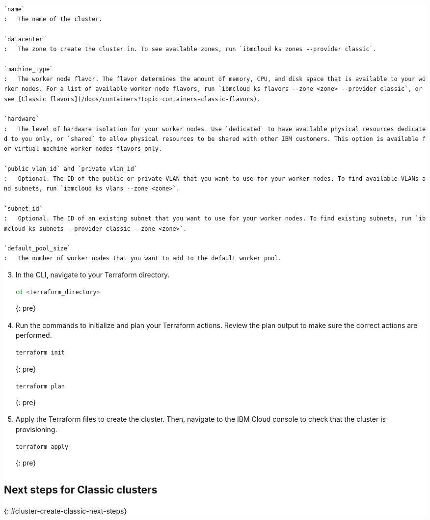     `name`
    :   The name of the cluster.

    `datacenter`
    :   The zone to create the cluster in. To see available zones, run `ibmcloud ks zones --provider classic`.

    `machine_type`
    :   The worker node flavor. The flavor determines the amount of memory, CPU, and disk space that is available to your worker nodes. For a list of available worker node flavors, run `ibmcloud ks flavors --zone <zone> --provider classic`, or see [Classic flavors](/docs/containers?topic=containers-classic-flavors).

    `hardware`
    :   The level of hardware isolation for your worker nodes. Use `dedicated` to have available physical resources dedicated to you only, or `shared` to allow physical resources to be shared with other IBM customers. This option is available for virtual machine worker nodes flavors only. 

    `public_vlan_id` and `private_vlan_id`
    :   Optional. The ID of the public or private VLAN that you want to use for your worker nodes. To find available VLANs and subnets, run `ibmcloud ks vlans --zone <zone>`.

    `subnet_id`
    :   Optional. The ID of an existing subnet that you want to use for your worker nodes. To find existing subnets, run `ibmcloud ks subnets --provider classic --zone <zone>`.

    `default_pool_size`
    :   The number of worker nodes that you want to add to the default worker pool. 

3. In the CLI, navigate to your Terraform directory.
    ```sh
    cd <terraform_directory>
    ```
    {: pre}

4. Run the commands to initialize and plan your Terraform actions. Review the plan output to make sure the correct actions are performed. 

    ```sh
    terraform init
    ```
    {: pre}

    ```sh
    terraform plan
    ```
    {: pre}

5. Apply the Terraform files to create the cluster. Then, navigate to the IBM Cloud console to check that the cluster is provisioning.
    ```sh
    terraform apply
    ```
    {: pre}
    
    
## Next steps for Classic clusters
{: #cluster-create-classic-next-steps}
